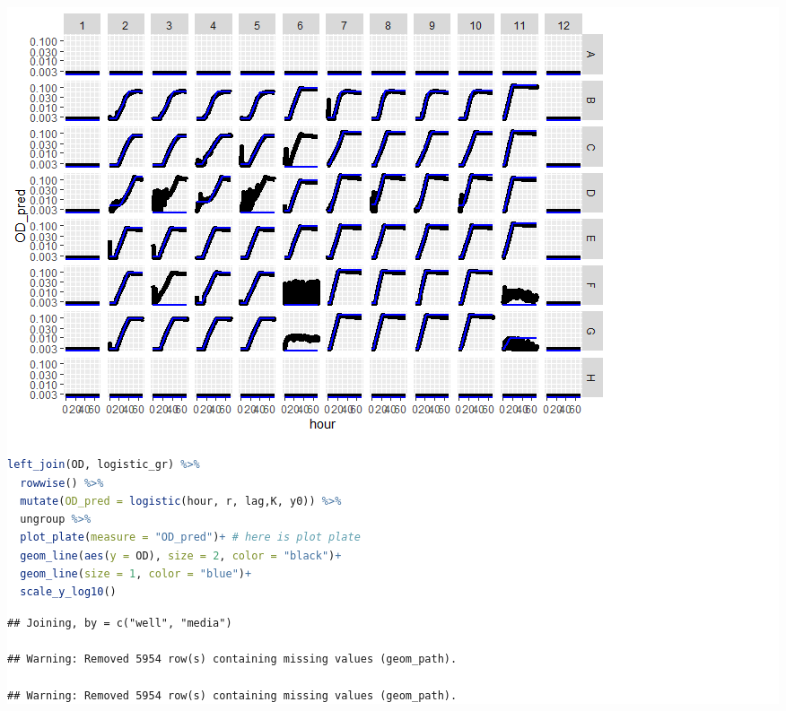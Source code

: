 ![](tecan_analysis_files/figure-gfm/redogrowthrates-1.png)

``` r
left_join(OD, logistic_gr) %>%
  rowwise() %>%
  mutate(OD_pred = logistic(hour, r, lag,K, y0)) %>%
  ungroup %>%
  plot_plate(measure = "OD_pred")+ # here is plot plate
  geom_line(aes(y = OD), size = 2, color = "black")+
  geom_line(size = 1, color = "blue")+
  scale_y_log10()
```

    ## Joining, by = c("well", "media")

    ## Warning: Removed 5954 row(s) containing missing values (geom_path).

    ## Warning: Removed 5954 row(s) containing missing values (geom_path).
